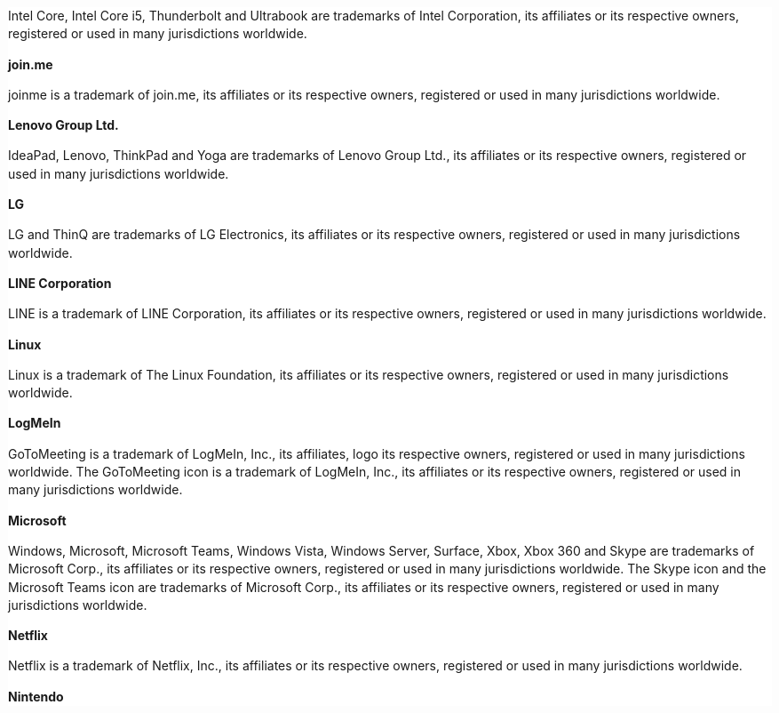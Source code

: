 Intel Core, Intel Core i5, Thunderbolt and Ultrabook are trademarks of Intel Corporation, its affiliates or its respective owners, registered or used in many jurisdictions worldwide.

  

**join.me**

joinme is a trademark of join.me, its affiliates or its respective owners, registered or used in many jurisdictions worldwide.

  

**Lenovo Group Ltd.**

IdeaPad, Lenovo, ThinkPad and Yoga are trademarks of Lenovo Group Ltd., its affiliates or its respective owners, registered or used in many jurisdictions worldwide.

  

**LG**

LG and ThinQ are trademarks of LG Electronics, its affiliates or its respective owners, registered or used in many jurisdictions worldwide.

  

**LINE Corporation**

LINE is a trademark of LINE Corporation, its affiliates or its respective owners, registered or used in many jurisdictions worldwide.

  

**Linux**

Linux is a trademark of The Linux Foundation, its affiliates or its respective owners, registered or used in many jurisdictions worldwide.

  

**LogMeIn**

GoToMeeting is a trademark of LogMeIn, Inc., its affiliates, logo its respective owners, registered or used in many jurisdictions worldwide. The GoToMeeting icon is a trademark of LogMeIn, Inc., its affiliates or its respective owners, registered or used in many jurisdictions worldwide.

  

**Microsoft**

Windows, Microsoft, Microsoft Teams, Windows Vista, Windows Server, Surface, Xbox, Xbox 360 and Skype are trademarks of Microsoft Corp., its affiliates or its respective owners, registered or used in many jurisdictions worldwide. The Skype icon and the Microsoft Teams icon are trademarks of Microsoft Corp., its affiliates or its respective owners, registered or used in many jurisdictions worldwide.

  

**Netflix**

Netflix is a trademark of Netflix, Inc., its affiliates or its respective owners, registered or used in many jurisdictions worldwide.

  

**Nintendo**
